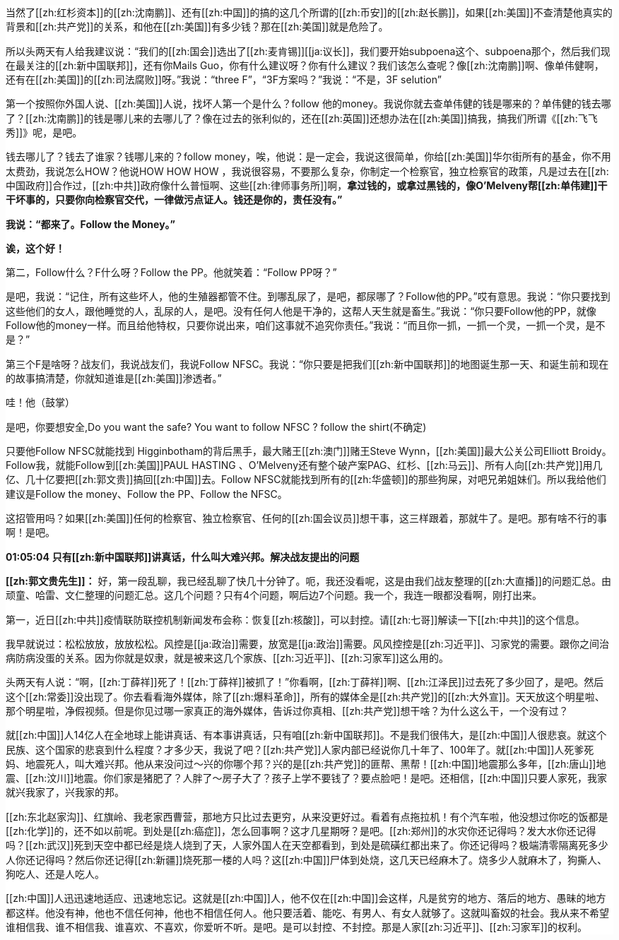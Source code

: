 当然了[[zh:红杉资本]]的[[zh:沈南鹏]]、还有[[zh:中国]]的搞的这几个所谓的[[zh:币安]]的[[zh:赵长鹏]]，如果[[zh:美国]]不查清楚他真实的背景和[[zh:共产党]]的关系，和他在[[zh:美国]]有多少钱？那在[[zh:美国]]就是危险了。

所以头两天有人给我建议说：“我们的[[zh:国会]]选出了[[zh:麦肯锡]][[ja:议长]]，我们要开始subpoena这个、subpoena那个，然后我们现在最关注的[[zh:新中国联邦]]，还有你Mails Guo，你有什么建议呀？你有什么建议？我们该怎么查呢？像[[zh:沈南鹏]]啊、像单伟健啊，还有在[[zh:美国]]的[[zh:司法腐败]]呀。”我说：“three F”，“3F方案吗？”我说：“不是，3F selution”

第一个按照你外国人说、[[zh:美国]]人说，找坏人第一个是什么？follow 他的money。我说你就去查单伟健的钱是哪来的？单伟健的钱去哪了？[[zh:沈南鹏]]的钱是哪儿来的去哪儿了？像在过去的张利似的，还在[[zh:英国]]还想办法在[[zh:美国]]搞我，搞我们所谓《[[zh:飞飞秀]]》呢，是吧。

钱去哪儿了？钱去了谁家？钱哪儿来的？follow money，唉，他说：是一定会，我说这很简单，你给[[zh:美国]]华尔街所有的基金，你不用太费劲，我说怎么HOW？他说HOW HOW HOW ，我说很容易，不要那么复杂，你制定一个检察官，独立检察官的政策，凡是过去在[[zh:中国政府]]合作过，[[zh:中共]]政府像什么普恒啊、这些[[zh:律师事务所]]啊，**拿过钱的，或拿过黑钱的，像****O’Melveny****帮[[zh:单伟建]]干干坏事的，只要你向检察官交代，一律做污点证人。钱还是你的，责任没有。”**

**我说：“都来了。****Follow the Money****。”**

**诶，这个好！**

第二，Follow什么？F什么呀？Follow the PP。他就笑着：“Follow PP呀？”

是吧，我说：“记住，所有这些坏人，他的生殖器都管不住。到哪乱尿了，是吧，都尿哪了？Follow他的PP。”哎有意思。我说：“你只要找到这些他们的女人，跟他睡觉的人，乱尿的人，是吧。没有任何人他是干净的，这帮人天生就是畜生。”我说：“你只要Follow他的PP，就像Follow他的money一样。而且给他特权，只要你说出来，咱们这事就不追究你责任。”我说：“而且你一抓，一抓一个灵，一抓一个灵，是不是？”

第三个F是啥呀？战友们，我说战友们，我说Follow NFSC。我说：“你只要是把我们[[zh:新中国联邦]]的地图诞生那一天、和诞生前和现在的故事搞清楚，你就知道谁是[[zh:美国]]渗透者。”

哇！他（鼓掌）

是吧，你要想安全,Do you want the safe? You want to follow NFSC ? follow the shirt(不确定)

只要他Follow NFSC就能找到  Higginbotham的背后黑手，最大赌王[[zh:澳门]]赌王Steve Wynn，[[zh:美国]]最大公关公司Elliott Broidy。Follow我，就能Follow到[[zh:美国]]PAUL HASTING 、O’Melveny还有整个破产案PAG、红杉、[[zh:马云]]、所有人向[[zh:共产党]]用几亿、几十亿要把[[zh:郭文贵]]搞回[[zh:中国]]去。Follow NFSC就能找到所有的[[zh:华盛顿]]的那些狗屎，对吧兄弟姐妹们。所以我给他们建议是Follow the money、Follow the PP、Follow the NFSC。

这招管用吗？如果[[zh:美国]]任何的检察官、独立检察官、任何的[[zh:国会议员]]想干事，这三样跟着，那就牛了。是吧。那有啥不行的事啊！是吧。

**01:05:04**  **只有[[zh:新中国联邦]]讲真话，什么叫大难兴邦。解决战友提出的问题**

**[[zh:郭文贵先生]]：** 好，第一段乱聊，我已经乱聊了快几十分钟了。呃，我还没看呢，这是由我们战友整理的[[zh:大直播]]的问题汇总。由顽童、哈雷、文仁整理的问题汇总。这几个问题？只有4个问题，啊后边7个问题。我一个，我连一眼都没看啊，刚打出来。

第一，近日[[zh:中共]]疫情联防联控机制新闻发布会称：恢复[[zh:核酸]]，可以封控。请[[zh:七哥]]解读一下[[zh:中共]]的这个信息。

我早就说过：松松放放，放放松松。风控是[[ja:政治]]需要，放宽是[[ja:政治]]需要。风风控控是[[zh:习近平]]、习家党的需要。跟你之间治病防病没蛋的关系。因为你就是奴隶，就是被来这几个家族、[[zh:习近平]]、[[zh:习家军]]这么用的。

头两天有人说：“啊，[[zh:丁薛祥]]死了！[[zh:丁薛祥]]被抓了！”你看啊，[[zh:丁薛祥]]啊、[[zh:江泽民]]过去死了多少回了，是吧。然后这个[[zh:常委]]没出现了。你去看看海外媒体，除了[[zh:爆料革命]]，所有的媒体全是[[zh:共产党]]的[[zh:大外宣]]。天天放这个明星啦、那个明星啦，净假视频。但是你见过哪一家真正的海外媒体，告诉过你真相、[[zh:共产党]]想干啥？为什么这么干，一个没有过？

就[[zh:中国]]人14亿人在全地球上能讲真话、有本事讲真话，只有咱[[zh:新中国联邦]]。不是我们很伟大，是[[zh:中国]]人很悲哀。就这个民族、这个国家的悲哀到什么程度？才多少天，我说了吧？[[zh:共产党]]人家内部已经说你几十年了、100年了。就[[zh:中国]]人死爹死妈、地震死人，叫大难兴邦。他从来没问过～兴的你哪个邦？兴的是[[zh:共产党]]的匪帮、黑帮！[[zh:中国]]地震那么多年，[[zh:唐山]]地震、[[zh:汶川]]地震。你们家是猪肥了？人胖了～房子大了？孩子上学不要钱了？要点脸吧！是吧。还相信，[[zh:中国]]只要人家死，我家就兴我家了，兴我家的邦。

[[zh:东北赵家沟]]、红旗岭、我老家西曹营，那地方只比过去更穷，从来没更好过。看着有点拖拉机！有个汽车啦，他没想过你吃的饭都是[[zh:化学]]的，还不如以前呢。到处是[[zh:癌症]]，怎么回事啊？这才几星期呀？是吧。[[zh:郑州]]的水灾你还记得吗？发大水你还记得吗？[[zh:武汉]]死到天空中都已经是烧人烧到了天，人家外国人在天空都看到，到处是硫磺红都出来了。你还记得吗？极端清零隔离死多少人你还记得吗？然后你还记得[[zh:新疆]]烧死那一楼的人吗？这[[zh:中国]]尸体到处烧，这几天已经麻木了。烧多少人就麻木了，狗撕人、狗吃人、还是人吃人。

[[zh:中国]]人迅迅速地适应、迅速地忘记。这就是[[zh:中国]]人，他不仅在[[zh:中国]]会这样，凡是贫穷的地方、落后的地方、愚昧的地方都这样。他没有神，他也不信任何神，他也不相信任何人。他只要活着、能吃、有男人、有女人就够了。这就叫畜奴的社会。我从来不希望谁相信我、谁不相信我、谁喜欢、不喜欢，你爱听不听。是吧。是可以封控、不封控。那是人家[[zh:习近平]]、[[zh:习家军]]的权利。
